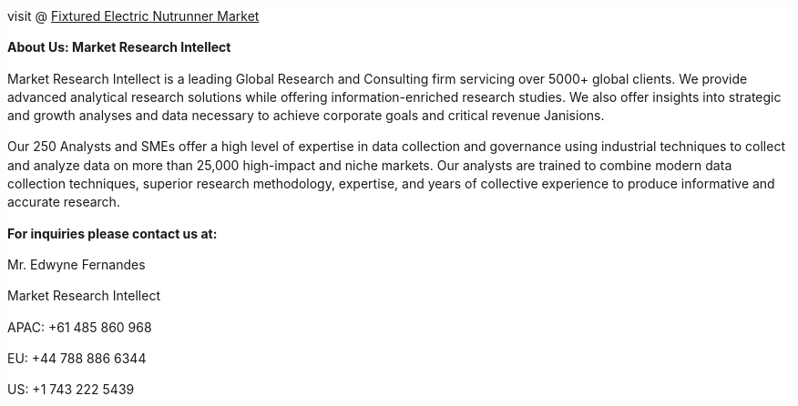 visit&nbsp;@</strong>&nbsp;</span><span class="font-[700]"><a href="https://www.marketresearchintellect.com/product/global-fixtured-electric-nutrunner-market-size-and-forecast/?utm_source=Linkedin&utm_medium=017" target="_blank" data-tracking-control-name="article-ssr-frontend-pulse_little-text-block" data-tracking-will-navigate="" data-test-link="">Fixtured Electric Nutrunner Market</a></span></p><p><strong><span class="font-[700]">About Us: Market Research Intellect</span></strong></p><p><span class="">Market Research Intellect is a leading Global Research and Consulting firm servicing over 5000+ global clients. We provide advanced analytical research solutions while offering information-enriched research studies.&nbsp;</span>We also offer insights into strategic and growth analyses and data necessary to achieve corporate goals and critical revenue Janisions.</p><p><span class="">Our 250 Analysts and SMEs offer a high level of expertise in data collection and governance using industrial techniques to collect and analyze data on more than 25,000 high-impact and niche markets. Our analysts are trained to combine modern data collection techniques, superior research methodology, expertise, and years of collective experience to produce informative and accurate research.</span></p><p><strong>For inquiries please contact us at:</strong></p><p>Mr. Edwyne Fernandes</p><p>Market Research Intellect</p><p>APAC: +61 485 860 968</p><p>EU: +44 788 886 6344</p><p>US: +1 743 222 5439</p>
